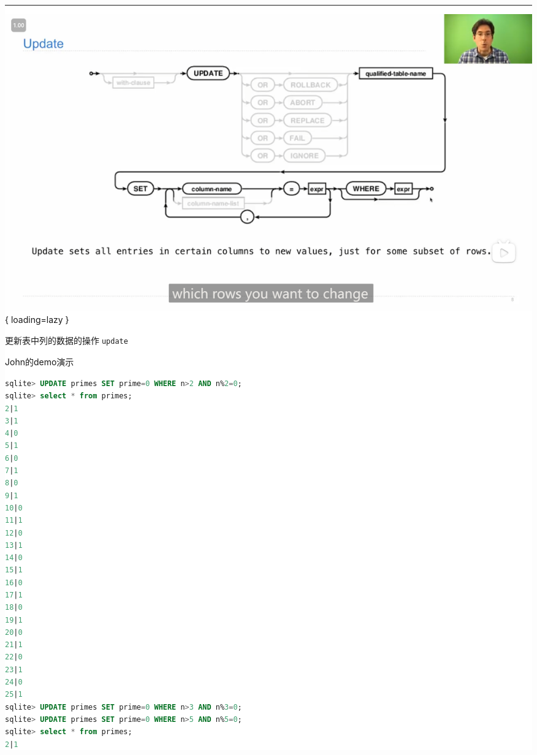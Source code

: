 ```sql
```

---

![cs61a_194](../images/cs61a_194.png){ loading=lazy }

更新表中列的数据的操作 `update`

John的demo演示

```sql
sqlite> UPDATE primes SET prime=0 WHERE n>2 AND n%2=0;
sqlite> select * from primes;
2|1
3|1
4|0
5|1
6|0
7|1
8|0
9|1
10|0
11|1
12|0
13|1
14|0
15|1
16|0
17|1
18|0
19|1
20|0
21|1
22|0
23|1
24|0
25|1
sqlite> UPDATE primes SET prime=0 WHERE n>3 AND n%3=0;
sqlite> UPDATE primes SET prime=0 WHERE n>5 AND n%5=0;
sqlite> select * from primes;
2|1
```